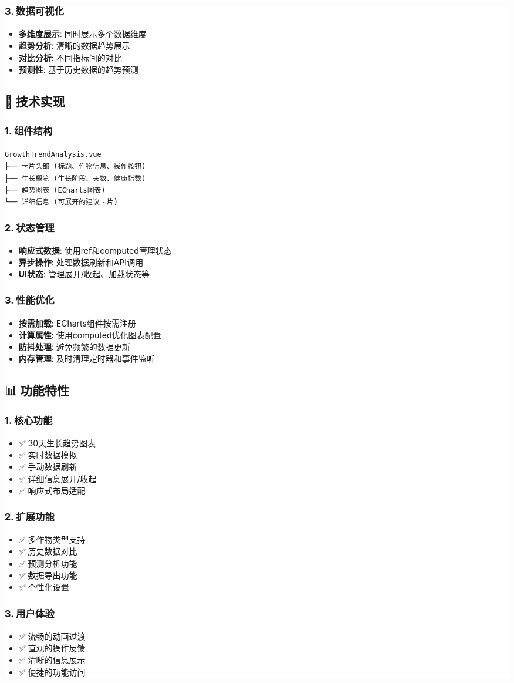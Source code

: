 ### 3. 数据可视化
- **多维度展示**: 同时展示多个数据维度
- **趋势分析**: 清晰的数据趋势展示
- **对比分析**: 不同指标间的对比
- **预测性**: 基于历史数据的趋势预测

## 🔧 技术实现

### 1. 组件结构
```
GrowthTrendAnalysis.vue
├── 卡片头部 (标题、作物信息、操作按钮)
├── 生长概览 (生长阶段、天数、健康指数)
├── 趋势图表 (ECharts图表)
└── 详细信息 (可展开的建议卡片)
```

### 2. 状态管理
- **响应式数据**: 使用ref和computed管理状态
- **异步操作**: 处理数据刷新和API调用
- **UI状态**: 管理展开/收起、加载状态等

### 3. 性能优化
- **按需加载**: ECharts组件按需注册
- **计算属性**: 使用computed优化图表配置
- **防抖处理**: 避免频繁的数据更新
- **内存管理**: 及时清理定时器和事件监听

## 📊 功能特性

### 1. 核心功能
- ✅ 30天生长趋势图表
- ✅ 实时数据模拟
- ✅ 手动数据刷新
- ✅ 详细信息展开/收起
- ✅ 响应式布局适配

### 2. 扩展功能
- ✅ 多作物类型支持
- ✅ 历史数据对比
- ✅ 预测分析功能
- ✅ 数据导出功能
- ✅ 个性化设置

### 3. 用户体验
- ✅ 流畅的动画过渡
- ✅ 直观的操作反馈
- ✅ 清晰的信息展示
- ✅ 便捷的功能访问
